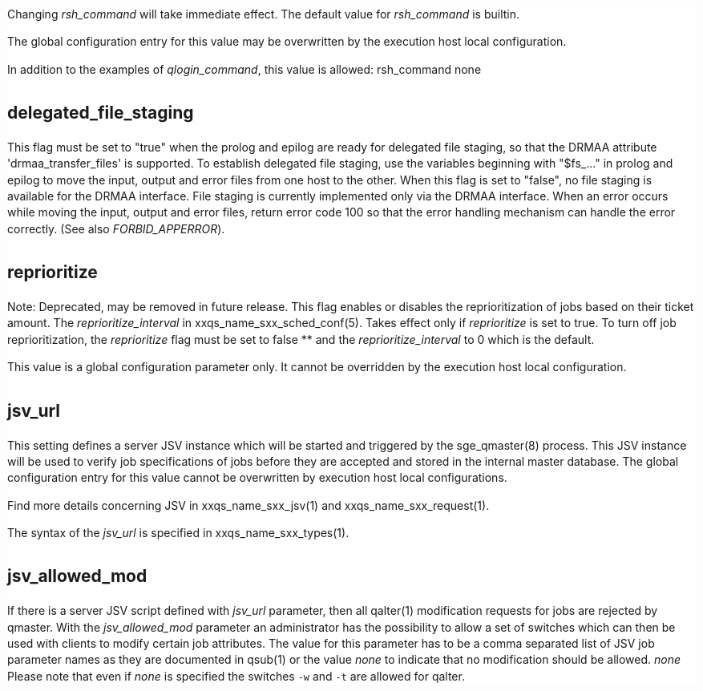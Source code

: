 Changing *rsh_command* will take immediate effect. The default value for *rsh_command* is builtin.

The global configuration entry for this value may be overwritten by the execution host local configuration.

In addition to the examples of *qlogin_command*, this value is allowed: rsh_command none

## delegated_file_staging

This flag must be set to "true" when the prolog and epilog are ready for delegated file staging, so that the 
DRMAA attribute 'drmaa_transfer_files' is supported. To establish delegated file staging, use the variables 
beginning with "$fs\_..." in prolog and epilog to move the input, output and error files from one host to the
other. When this flag is set to "false", no file staging is available for the DRMAA interface. File staging is 
currently implemented only via the DRMAA interface. When an error occurs while moving the input, output and 
error files, return error code 100 so that the error handling mechanism can handle the error correctly. (See 
also *FORBID_APPERROR*).

## reprioritize

Note: Deprecated, may be removed in future release. This flag enables or disables the reprioritization of jobs based on
their ticket amount. The *reprioritize_interval* in xxqs_name_sxx_sched_conf(5).
Takes effect only if *reprioritize* is set to true. To turn off job reprioritization, the *reprioritize* flag must 
be set to false ** and the *reprioritize_interval* to 0 which is the default.

This value is a global configuration parameter only. It cannot be overridden by the execution host local configuration.

## jsv_url

This setting defines a server JSV instance which will be started and triggered by the sge_qmaster(8) process. 
This JSV instance will be used to verify job specifications of jobs before they are accepted and stored in the 
internal master database. The global configuration entry for this value cannot be overwritten by execution host local
configurations.

Find more details concerning JSV in xxqs_name_sxx_jsv(1) and xxqs_name_sxx_request(1).

The syntax of the *jsv_url* is specified in xxqs_name_sxx_types(1).

## jsv_allowed_mod

If there is a server JSV script defined with *jsv_url* parameter, then all qalter(1) modification requests for jobs are
rejected by qmaster. With the *jsv_allowed_mod* parameter an administrator has the possibility to allow a set of 
switches which can then be used with clients to modify certain job attributes. The value for this parameter has to be 
a comma separated list of JSV job parameter names as they are documented in qsub(1) or the value *none* to indicate 
that no modification should be allowed. *none* Please note that even if *none* is specified the switches 
`-w` and `-t` are allowed for qalter.
